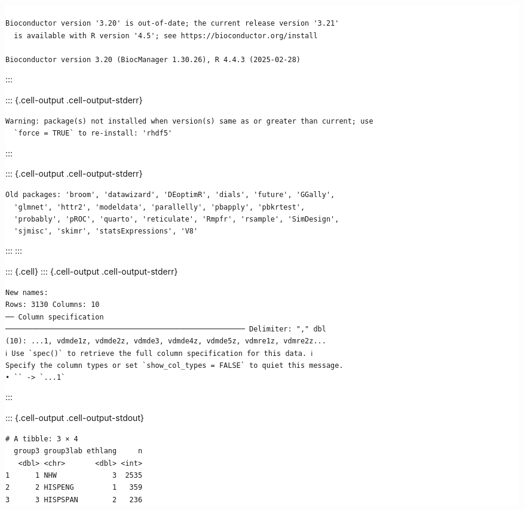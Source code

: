 ```

Bioconductor version '3.20' is out-of-date; the current release version '3.21'
  is available with R version '4.5'; see https://bioconductor.org/install

Bioconductor version 3.20 (BiocManager 1.30.26), R 4.4.3 (2025-02-28)
```


:::

::: {.cell-output .cell-output-stderr}

```
Warning: package(s) not installed when version(s) same as or greater than current; use
  `force = TRUE` to re-install: 'rhdf5'
```


:::

::: {.cell-output .cell-output-stderr}

```
Old packages: 'broom', 'datawizard', 'DEoptimR', 'dials', 'future', 'GGally',
  'glmnet', 'httr2', 'modeldata', 'parallelly', 'pbapply', 'pbkrtest',
  'probably', 'pROC', 'quarto', 'reticulate', 'Rmpfr', 'rsample', 'SimDesign',
  'sjmisc', 'skimr', 'statsExpressions', 'V8'
```


:::
:::





::: {.cell}
::: {.cell-output .cell-output-stderr}

```
New names:
Rows: 3130 Columns: 10
── Column specification
──────────────────────────────────────────────────────── Delimiter: "," dbl
(10): ...1, vdmde1z, vdmde2z, vdmde3, vdmde4z, vdmde5z, vdmre1z, vdmre2z...
ℹ Use `spec()` to retrieve the full column specification for this data. ℹ
Specify the column types or set `show_col_types = FALSE` to quiet this message.
• `` -> `...1`
```


:::

::: {.cell-output .cell-output-stdout}

```
# A tibble: 3 × 4
  group3 group3lab ethlang     n
   <dbl> <chr>       <dbl> <int>
1      1 NHW             3  2535
2      2 HISPENG         1   359
3      3 HISPSPAN        2   236
```
